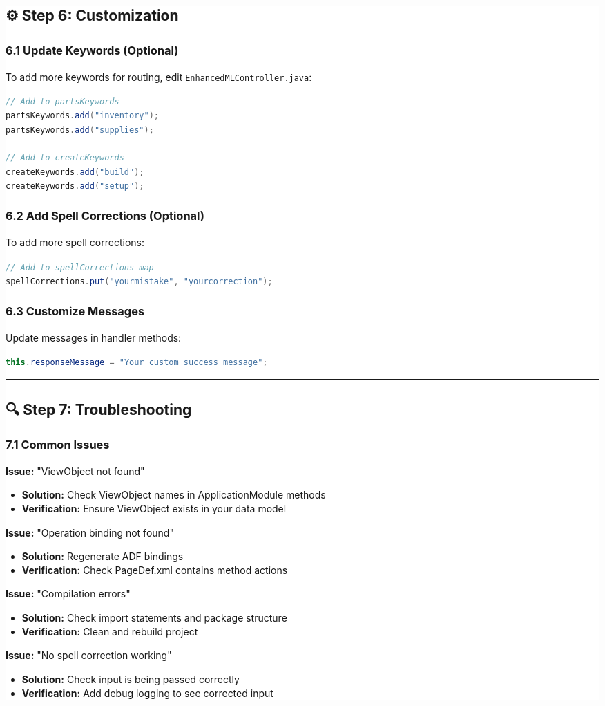 
## ⚙️ **Step 6: Customization**

### 6.1 Update Keywords (Optional)

To add more keywords for routing, edit `EnhancedMLController.java`:

```java
// Add to partsKeywords
partsKeywords.add("inventory");
partsKeywords.add("supplies");

// Add to createKeywords  
createKeywords.add("build");
createKeywords.add("setup");
```

### 6.2 Add Spell Corrections (Optional)

To add more spell corrections:

```java
// Add to spellCorrections map
spellCorrections.put("yourmistake", "yourcorrection");
```

### 6.3 Customize Messages

Update messages in handler methods:
```java
this.responseMessage = "Your custom success message";
```

---

## 🔍 **Step 7: Troubleshooting**

### 7.1 Common Issues

**Issue:** "ViewObject not found"
- **Solution:** Check ViewObject names in ApplicationModule methods
- **Verification:** Ensure ViewObject exists in your data model

**Issue:** "Operation binding not found"
- **Solution:** Regenerate ADF bindings
- **Verification:** Check PageDef.xml contains method actions

**Issue:** "Compilation errors"
- **Solution:** Check import statements and package structure
- **Verification:** Clean and rebuild project

**Issue:** "No spell correction working"
- **Solution:** Check input is being passed correctly
- **Verification:** Add debug logging to see corrected input
